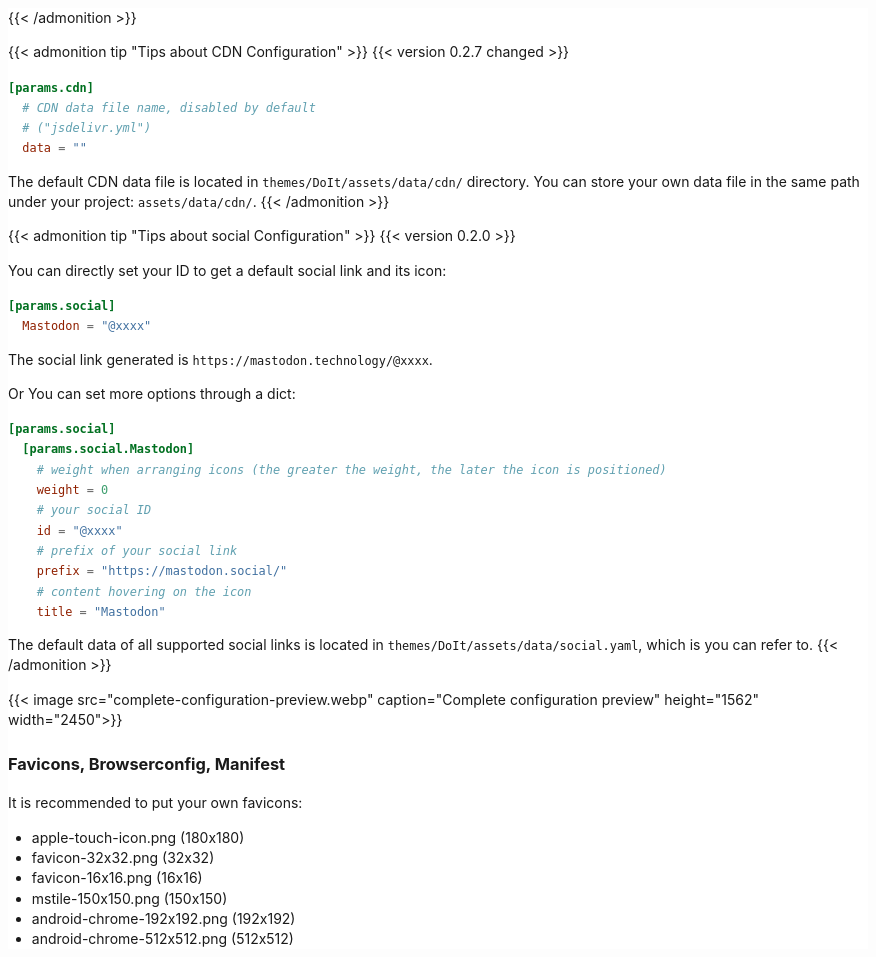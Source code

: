 {{< /admonition >}}

{{< admonition tip "Tips about CDN Configuration" >}}
{{< version 0.2.7 changed >}}

```toml
[params.cdn]
  # CDN data file name, disabled by default
  # ("jsdelivr.yml")
  data = ""
````

The default CDN data file is located in `themes/DoIt/assets/data/cdn/` directory.
You can store your own data file in the same path under your project: `assets/data/cdn/`.
{{< /admonition >}}

{{< admonition tip "Tips about social Configuration" >}}
{{< version 0.2.0 >}}

You can directly set your ID to get a default social link and its icon:

```toml
[params.social]
  Mastodon = "@xxxx"
```

The social link generated is `https://mastodon.technology/@xxxx`.

Or You can set more options through a dict:

```toml
[params.social]
  [params.social.Mastodon]
    # weight when arranging icons (the greater the weight, the later the icon is positioned)
    weight = 0
    # your social ID
    id = "@xxxx"
    # prefix of your social link
    prefix = "https://mastodon.social/"
    # content hovering on the icon
    title = "Mastodon"
```

The default data of all supported social links is located in `themes/DoIt/assets/data/social.yaml`,
which is you can refer to.
{{< /admonition >}}

{{< image src="complete-configuration-preview.webp" caption="Complete configuration preview" height="1562" width="2450">}}

### Favicons, Browserconfig, Manifest

It is recommended to put your own favicons:

* apple-touch-icon.png (180x180)
* favicon-32x32.png (32x32)
* favicon-16x16.png (16x16)
* mstile-150x150.png (150x150)
* android-chrome-192x192.png (192x192)
* android-chrome-512x512.png (512x512)
